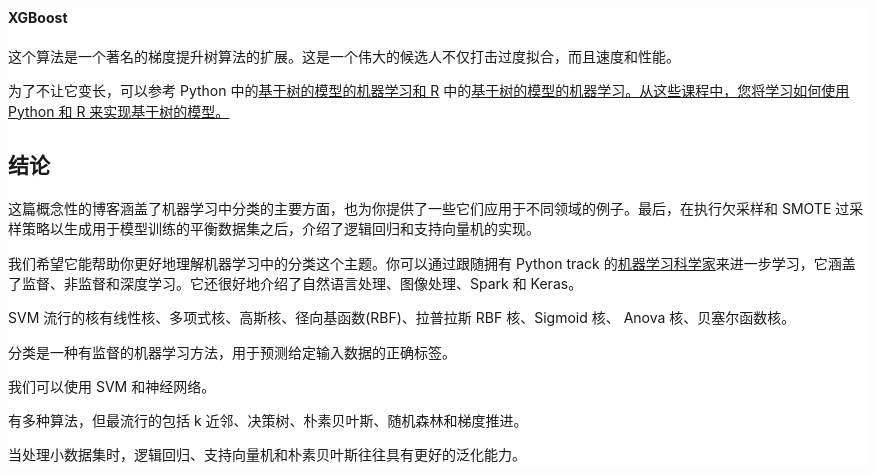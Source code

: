 #### XGBoost

这个算法是一个著名的梯度提升树算法的扩展。这是一个伟大的候选人不仅打击过度拟合，而且速度和性能。

为了不让它变长，可以参考 Python 中的[基于树的模型的机器学习和 R](https://web.archive.org/web/20220926112055/https://www.datacamp.com/courses/machine-learning-with-tree-based-models-in-python) 中的[基于树的模型的机器学习。从这些课程中，您将学习如何使用 Python 和 R 来实现基于树的模型。](https://web.archive.org/web/20220926112055/https://app.datacamp.com/learn/courses/machine-learning-with-tree-based-models-in-r)

## 结论

这篇概念性的博客涵盖了机器学习中分类的主要方面，也为你提供了一些它们应用于不同领域的例子。最后，在执行欠采样和 SMOTE 过采样策略以生成用于模型训练的平衡数据集之后，介绍了逻辑回归和支持向量机的实现。

我们希望它能帮助你更好地理解机器学习中的分类这个主题。你可以通过跟随拥有 Python track 的[机器学习科学家](https://web.archive.org/web/20220926112055/https://www.datacamp.com/tracks/machine-learning-scientist-with-python)来进一步学习，它涵盖了监督、非监督和深度学习。它还很好地介绍了自然语言处理、图像处理、Spark 和 Keras。

SVM 流行的核有线性核、多项式核、高斯核、径向基函数(RBF)、拉普拉斯 RBF 核、Sigmoid 核、 Anova 核、贝塞尔函数核。

分类是一种有监督的机器学习方法，用于预测给定输入数据的正确标签。

我们可以使用 SVM 和神经网络。

有多种算法，但最流行的包括 k 近邻、决策树、朴素贝叶斯、随机森林和梯度推进。

当处理小数据集时，逻辑回归、支持向量机和朴素贝叶斯往往具有更好的泛化能力。